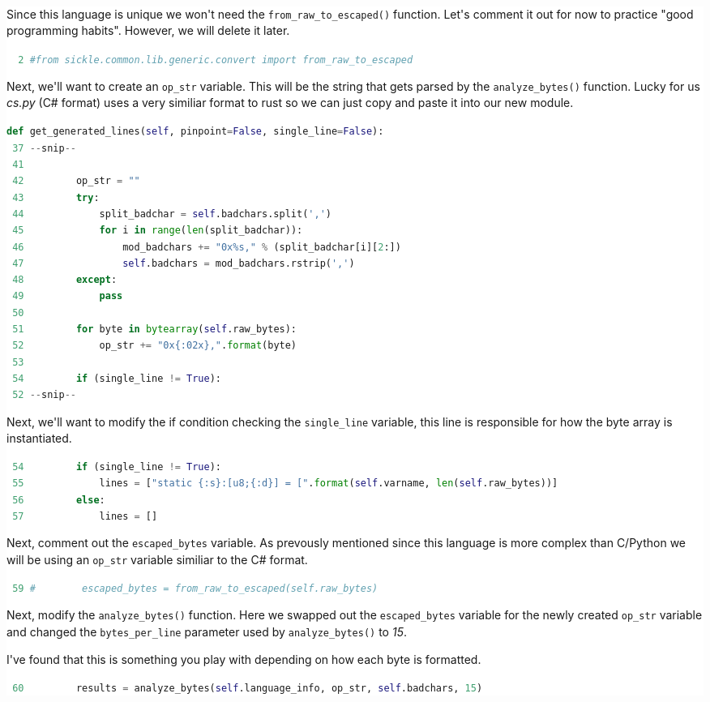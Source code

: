 Since this language is unique we won't need the `from_raw_to_escaped()` function. Let's comment it out for now to practice "good programming habits". However, we will delete it later.

```python
  2 #from sickle.common.lib.generic.convert import from_raw_to_escaped
```

Next, we'll want to create an `op_str` variable. This will be the string that gets parsed by the `analyze_bytes()` function. Lucky for us *cs.py* (C# format) uses a very similiar format to rust so we can just copy and paste it into our new module.

```python
def get_generated_lines(self, pinpoint=False, single_line=False):
 37 --snip--
 41
 42         op_str = ""
 43         try:
 44             split_badchar = self.badchars.split(',')
 45             for i in range(len(split_badchar)):
 46                 mod_badchars += "0x%s," % (split_badchar[i][2:])
 47                 self.badchars = mod_badchars.rstrip(',')
 48         except:
 49             pass
 50 
 51         for byte in bytearray(self.raw_bytes):
 52             op_str += "0x{:02x},".format(byte)
 53         
 54         if (single_line != True):
 52 --snip--
```

Next, we'll want to modify the if condition checking the `single_line` variable, this line is responsible for how the byte array is instantiated.

```python
 54         if (single_line != True):
 55             lines = ["static {:s}:[u8;{:d}] = [".format(self.varname, len(self.raw_bytes))]
 56         else:
 57             lines = []
```

Next, comment out the `escaped_bytes` variable. As prevously mentioned since this language is more complex than C/Python we will be using an `op_str` variable similiar to the C# format.

```python
 59 #        escaped_bytes = from_raw_to_escaped(self.raw_bytes)
```

Next, modify the `analyze_bytes()` function. Here we swapped out the `escaped_bytes` variable for the newly created `op_str` variable and changed the `bytes_per_line` parameter used by `analyze_bytes()` to *15*.

I've found that this is something you play with depending on how each byte is formatted.

```python
 60         results = analyze_bytes(self.language_info, op_str, self.badchars, 15)
```
